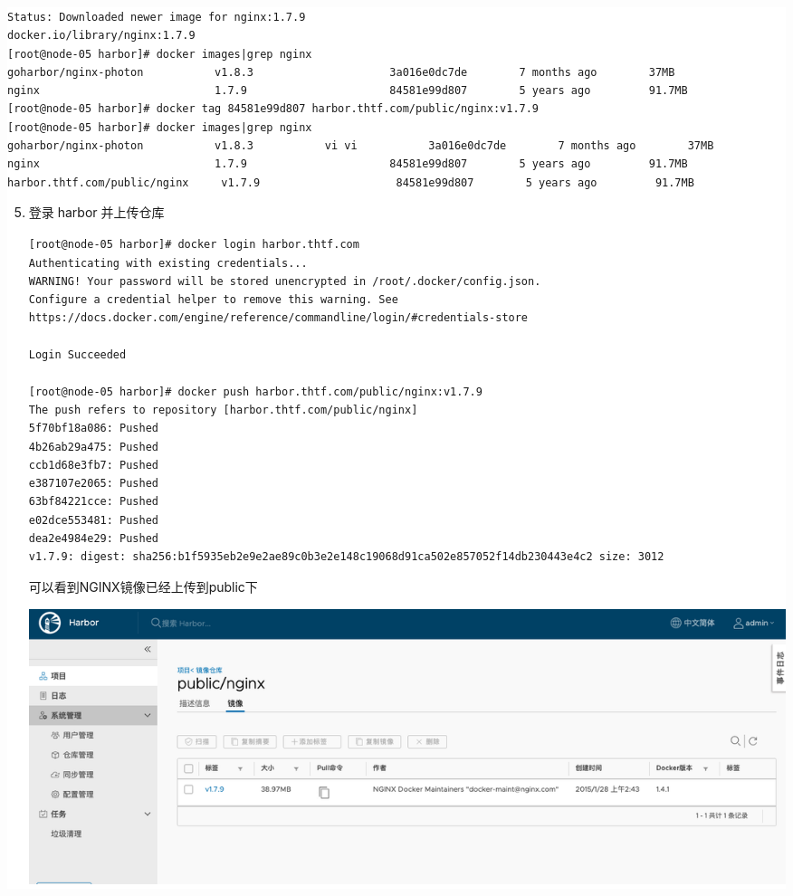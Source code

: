    ```shell
   Status: Downloaded newer image for nginx:1.7.9
   docker.io/library/nginx:1.7.9
   [root@node-05 harbor]# docker images|grep nginx
   goharbor/nginx-photon           v1.8.3                     3a016e0dc7de        7 months ago        37MB
   nginx                           1.7.9                      84581e99d807        5 years ago         91.7MB
   [root@node-05 harbor]# docker tag 84581e99d807 harbor.thtf.com/public/nginx:v1.7.9
   [root@node-05 harbor]# docker images|grep nginx
   goharbor/nginx-photon           v1.8.3           vi vi           3a016e0dc7de        7 months ago        37MB
   nginx                           1.7.9                      84581e99d807        5 years ago         91.7MB
   harbor.thtf.com/public/nginx     v1.7.9                     84581e99d807        5 years ago         91.7MB
   
   ```

   

5. 登录 harbor 并上传仓库

   ```shell
   [root@node-05 harbor]# docker login harbor.thtf.com
   Authenticating with existing credentials...
   WARNING! Your password will be stored unencrypted in /root/.docker/config.json.
   Configure a credential helper to remove this warning. See
   https://docs.docker.com/engine/reference/commandline/login/#credentials-store
   
   Login Succeeded
   
   [root@node-05 harbor]# docker push harbor.thtf.com/public/nginx:v1.7.9
   The push refers to repository [harbor.thtf.com/public/nginx]
   5f70bf18a086: Pushed 
   4b26ab29a475: Pushed 
   ccb1d68e3fb7: Pushed 
   e387107e2065: Pushed 
   63bf84221cce: Pushed 
   e02dce553481: Pushed 
   dea2e4984e29: Pushed 
   v1.7.9: digest: sha256:b1f5935eb2e9e2ae89c0b3e2e148c19068d91ca502e857052f14db230443e4c2 size: 3012
   
   ```

   可以看到NGINX镜像已经上传到public下

   ![](./img/harbor_push.png)
